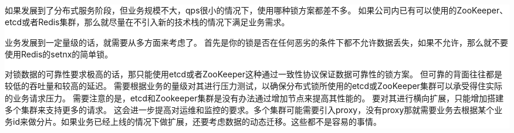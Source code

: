 如果发展到了分布式服务阶段，但业务规模不大，qps很小的情况下，使用哪种锁方案都差不多。
如果公司内已有可以使用的ZooKeeper、etcd或者Redis集群，那么就尽量在不引入新的技术栈的情况下满足业务需求。

业务发展到一定量级的话，就需要从多方面来考虑了。
首先是你的锁是否在任何恶劣的条件下都不允许数据丢失，如果不允许，那么就不要使用Redis的setnx的简单锁。

对锁数据的可靠性要求极高的话，那只能使用etcd或者ZooKeeper这种通过一致性协议保证数据可靠性的锁方案。
但可靠的背面往往都是较低的吞吐量和较高的延迟。
需要根据业务的量级对其进行压力测试，以确保分布式锁所使用的etcd或ZooKeeper集群可以承受得住实际的业务请求压力。
需要注意的是，etcd和Zookeeper集群是没有办法通过增加节点来提高其性能的。
要对其进行横向扩展，只能增加搭建多个集群来支持更多的请求。
这会进一步提高对运维和监控的要求。多个集群可能需要引入proxy，没有proxy那就需要业务去根据某个业务id来做分片。如果业务已经上线的情况下做扩展，还要考虑数据的动态迁移。这些都不是容易的事情。

